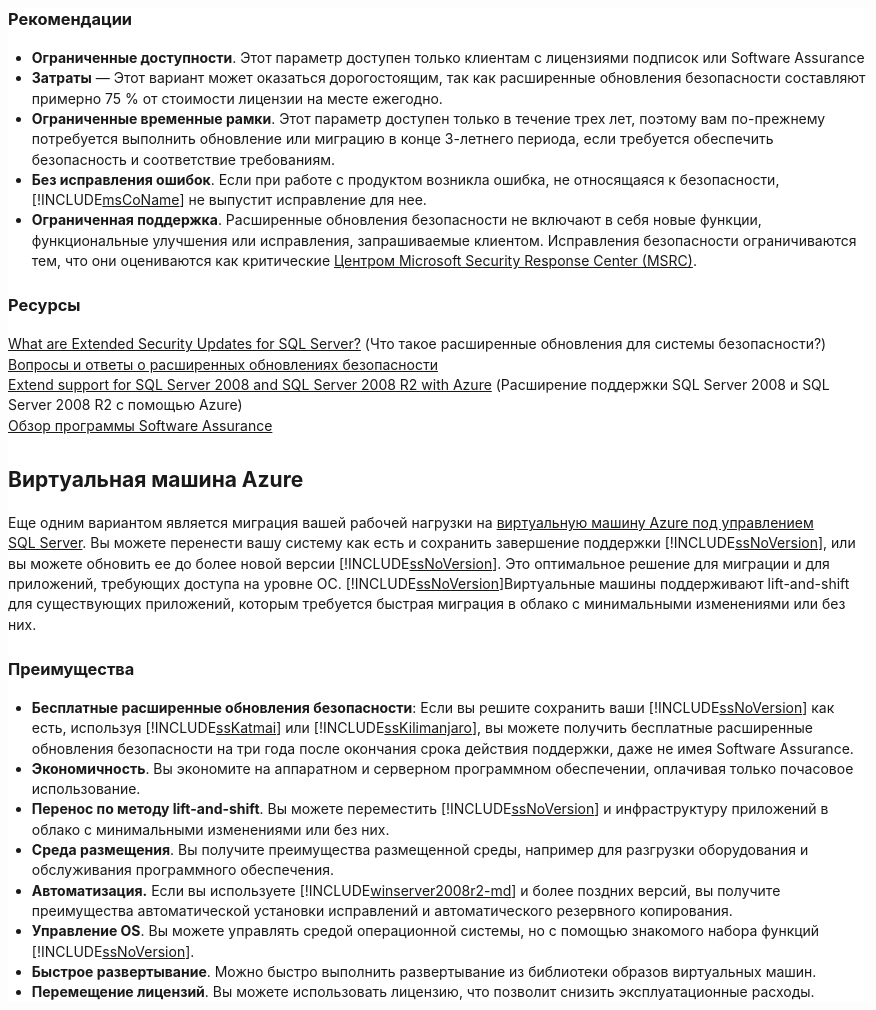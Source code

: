 ### <a name="considerations"></a>Рекомендации 

- **Ограниченные доступности**. Этот параметр доступен только клиентам с лицензиями подписок или Software Assurance 
- **Затраты** — Этот вариант может оказаться дорогостоящим, так как расширенные обновления безопасности составляют примерно 75 % от стоимости лицензии на месте ежегодно.
- **Ограниченные временные рамки**. Этот параметр доступен только в течение трех лет, поэтому вам по-прежнему потребуется выполнить обновление или миграцию в конце 3-летнего периода, если требуется обеспечить безопасность и соответствие требованиям.
- **Без исправления ошибок**. Если при работе с продуктом возникла ошибка, не относящаяся к безопасности, [!INCLUDE[msCoName](../../includes/msconame-md.md)] не выпустит исправление для нее. 
- **Ограниченная поддержка**. Расширенные обновления безопасности не включают в себя новые функции, функциональные улучшения или исправления, запрашиваемые клиентом. Исправления безопасности ограничиваются тем, что они оцениваются как критические [Центром Microsoft Security Response Center (MSRC)](https://portal.msrc.microsoft.com/).

### <a name="resources"></a>Ресурсы

[What are Extended Security Updates for SQL Server?](sql-server-extended-security-updates.md)      (Что такое расширенные обновления для системы безопасности?)  
[Вопросы и ответы о расширенных обновлениях безопасности](https://www.microsoft.com/cloud-platform/extended-security-updates)       
[Extend support for SQL Server 2008 and SQL Server 2008 R2 with Azure](/azure/virtual-machines/windows/sql/virtual-machines-windows-sql-server-2008-eos-extend-support)      (Расширение поддержки SQL Server 2008 и SQL Server 2008 R2 с помощью Azure)  
[Обзор программы Software Assurance](https://www.microsoft.com/licensing/licensing-programs/software-assurance-default)       

## <a name="azure-virtual-machine"></a>Виртуальная машина Azure

Еще одним вариантом является миграция вашей рабочей нагрузки на [виртуальную машину Azure под управлением SQL Server](/azure/virtual-machines/windows/sql/virtual-machines-windows-sql-server-iaas-overview). Вы можете перенести вашу систему как есть и сохранить завершение поддержки [!INCLUDE[ssNoVersion](../../includes/ssnoversion-md.md)], или вы можете обновить ее до более новой версии [!INCLUDE[ssNoVersion](../../includes/ssnoversion-md.md)]. Это оптимальное решение для миграции и для приложений, требующих доступа на уровне ОС. [!INCLUDE[ssNoVersion](../../includes/ssnoversion-md.md)]Виртуальные машины поддерживают lift-and-shift для существующих приложений, которым требуется быстрая миграция в облако с минимальными изменениями или без них. 

### <a name="benefits"></a>Преимущества

- **Бесплатные расширенные обновления безопасности**: Если вы решите сохранить ваши [!INCLUDE[ssNoVersion](../../includes/ssnoversion-md.md)] как есть, используя [!INCLUDE[ssKatmai](../../includes/ssKatmai-md.md)] или [!INCLUDE[ssKilimanjaro](../../includes/ssKilimanjaro-md.md)], вы можете получить бесплатные расширенные обновления безопасности на три года после окончания срока действия поддержки, даже не имея Software Assurance. 
- **Экономичность**. Вы экономите на аппаратном и серверном программном обеспечении, оплачивая только почасовое использование. 
- **Перенос по методу lift-and-shift**. Вы можете переместить [!INCLUDE[ssNoVersion](../../includes/ssnoversion-md.md)] и инфраструктуру приложений в облако с минимальными изменениями или без них. 
- **Среда размещения**. Вы получите преимущества размещенной среды, например для разгрузки оборудования и обслуживания программного обеспечения. 
- **Автоматизация.** Если вы используете [!INCLUDE[winserver2008r2-md](../../includes/winserver2008r2-md.md)] и более поздних версий, вы получите преимущества автоматической установки исправлений и автоматического резервного копирования. 
- **Управление OS**. Вы можете управлять средой операционной системы, но с помощью знакомого набора функций [!INCLUDE[ssNoVersion](../../includes/ssnoversion-md.md)]. 
- **Быстрое развертывание**. Можно быстро выполнить развертывание из библиотеки образов виртуальных машин. 
- **Перемещение лицензий**. Вы можете использовать лицензию, что позволит снизить эксплуатационные расходы. 